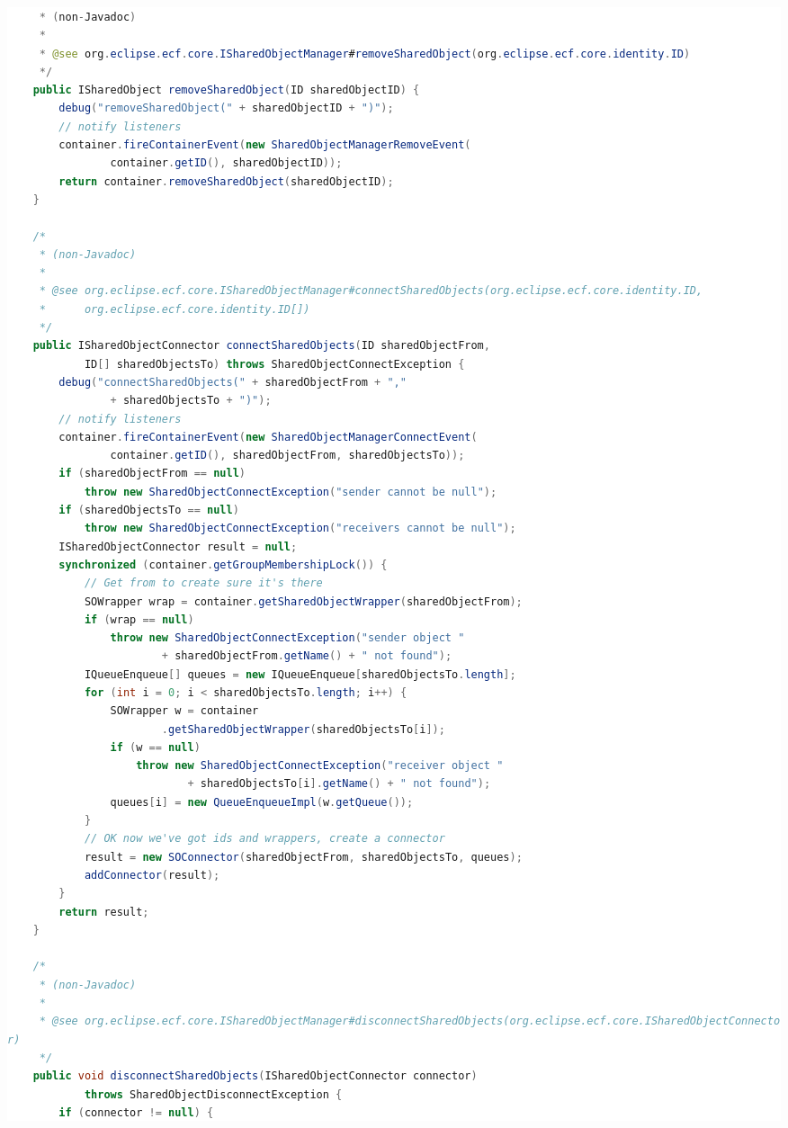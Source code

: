 ```java
	 * (non-Javadoc)
	 * 
	 * @see org.eclipse.ecf.core.ISharedObjectManager#removeSharedObject(org.eclipse.ecf.core.identity.ID)
	 */
	public ISharedObject removeSharedObject(ID sharedObjectID) {
		debug("removeSharedObject(" + sharedObjectID + ")");
		// notify listeners
		container.fireContainerEvent(new SharedObjectManagerRemoveEvent(
				container.getID(), sharedObjectID));
		return container.removeSharedObject(sharedObjectID);
	}

	/*
	 * (non-Javadoc)
	 * 
	 * @see org.eclipse.ecf.core.ISharedObjectManager#connectSharedObjects(org.eclipse.ecf.core.identity.ID,
	 *      org.eclipse.ecf.core.identity.ID[])
	 */
	public ISharedObjectConnector connectSharedObjects(ID sharedObjectFrom,
			ID[] sharedObjectsTo) throws SharedObjectConnectException {
		debug("connectSharedObjects(" + sharedObjectFrom + ","
				+ sharedObjectsTo + ")");
		// notify listeners
		container.fireContainerEvent(new SharedObjectManagerConnectEvent(
				container.getID(), sharedObjectFrom, sharedObjectsTo));
		if (sharedObjectFrom == null)
			throw new SharedObjectConnectException("sender cannot be null");
		if (sharedObjectsTo == null)
			throw new SharedObjectConnectException("receivers cannot be null");
		ISharedObjectConnector result = null;
		synchronized (container.getGroupMembershipLock()) {
			// Get from to create sure it's there
			SOWrapper wrap = container.getSharedObjectWrapper(sharedObjectFrom);
			if (wrap == null)
				throw new SharedObjectConnectException("sender object "
						+ sharedObjectFrom.getName() + " not found");
			IQueueEnqueue[] queues = new IQueueEnqueue[sharedObjectsTo.length];
			for (int i = 0; i < sharedObjectsTo.length; i++) {
				SOWrapper w = container
						.getSharedObjectWrapper(sharedObjectsTo[i]);
				if (w == null)
					throw new SharedObjectConnectException("receiver object "
							+ sharedObjectsTo[i].getName() + " not found");
				queues[i] = new QueueEnqueueImpl(w.getQueue());
			}
			// OK now we've got ids and wrappers, create a connector
			result = new SOConnector(sharedObjectFrom, sharedObjectsTo, queues);
			addConnector(result);
		}
		return result;
	}

	/*
	 * (non-Javadoc)
	 * 
	 * @see org.eclipse.ecf.core.ISharedObjectManager#disconnectSharedObjects(org.eclipse.ecf.core.ISharedObjectConnector)
	 */
	public void disconnectSharedObjects(ISharedObjectConnector connector)
			throws SharedObjectDisconnectException {
		if (connector != null) {
```